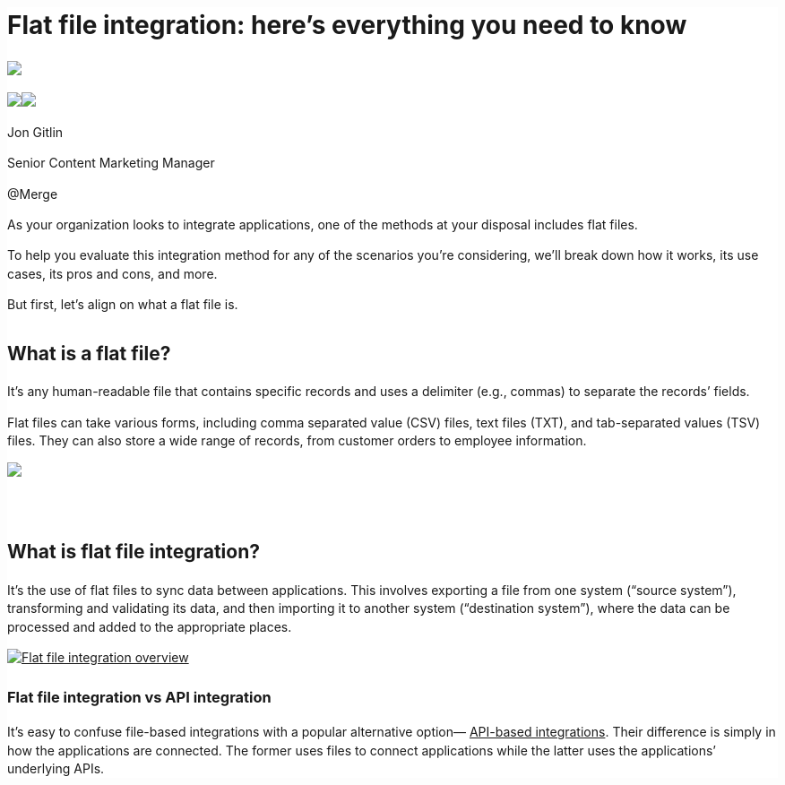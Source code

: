# Flat file integration: here’s everything you need to know

![](https://cdn.prod.website-files.com/62796ab9647626cbab663f42/67856cef5c33a545135e9dde_How_to_get_your_ChatGPT_API_key.webp)

![](https://cdn.prod.website-files.com/62796ab9647626cbab663f42/67cb26b36cc62374679f071f_Jon%20Gitlin%20-%20Merge.png)![](https://cdn.prod.website-files.com/62796ab9647626cbab663f42/64dd538684e09763589291b7_64c13599abc4a993825ecd2d_Jon%2520Gitlin%2520headshot.webp)

Jon Gitlin

Senior Content Marketing Manager

@Merge

As your organization looks to integrate applications, one of the methods at your disposal includes flat files.

To help you evaluate this integration method for any of the scenarios you’re considering, we’ll break down how it works, its use cases, its pros and cons, and more.

But first, let’s align on what a flat file is.

## **What is a flat file?**

It’s any human-readable file that contains specific records and uses a delimiter (e.g., commas) to separate the records’ fields.

Flat files can take various forms, including comma separated value (CSV) files, text files (TXT), and tab-separated values (TSV) files. They can also store a wide range of records, from customer orders to employee information.

[![](https://cdn.prod.website-files.com/62796ab9647626cbab663f42/6602ee6c5f8175b056357adf_tX0Qk2QqIC0293udDqGg9MGPkZ6WzTiWN3vElqoQ7PX9xdQBIqN3dN2WD1K_uuU39Wp9otID_D2flNTtKnpOzRG0FNrCK_jzc8TshiFGUmnlaNnc-Sogb5jDCtkutbw_tRQAlNDifBnuReiGtHYgaD8.webp)](https://cdn.prod.website-files.com/62796ab9647626cbab663f42/6602ee6c5f8175b056357adf_tX0Qk2QqIC0293udDqGg9MGPkZ6WzTiWN3vElqoQ7PX9xdQBIqN3dN2WD1K_uuU39Wp9otID_D2flNTtKnpOzRG0FNrCK_jzc8TshiFGUmnlaNnc-Sogb5jDCtkutbw_tRQAlNDifBnuReiGtHYgaD8.webp)

‍

## **What is flat file integration?**

It’s the use of flat files to sync data between applications. This involves exporting a file from one system (“source system”), transforming and validating its data, and then importing it to another system (“destination system”), where the data can be processed and added to the appropriate places.

[![Flat file integration overview](https://cdn.prod.website-files.com/62796ab9647626cbab663f42/65d4dcc7b83f9a01b80be14b_pD1YRG8lXZzyxlKU1kFRGyer84exgkbg3nOorBzS4xlP7RRGliij7v7nKxcQTlvPM3tKef_rwjEbhfqP0d_b6-z6of4zA17PUpD-XLz7XCbdN26kdJy9v8XaJUo4HZmdeQwFomfEr2xOpo-2t_Ma2Ak.webp)](https://cdn.prod.website-files.com/62796ab9647626cbab663f42/65d4dcc7b83f9a01b80be14b_pD1YRG8lXZzyxlKU1kFRGyer84exgkbg3nOorBzS4xlP7RRGliij7v7nKxcQTlvPM3tKef_rwjEbhfqP0d_b6-z6of4zA17PUpD-XLz7XCbdN26kdJy9v8XaJUo4HZmdeQwFomfEr2xOpo-2t_Ma2Ak.webp)

### **Flat file integration vs API integration**

It’s easy to confuse file-based integrations with a popular alternative option— [API-based integrations](https://www.merge.dev/blog/api-integration). Their difference is simply in how the applications are connected. The former uses files to connect applications while the latter uses the applications’ underlying APIs.

